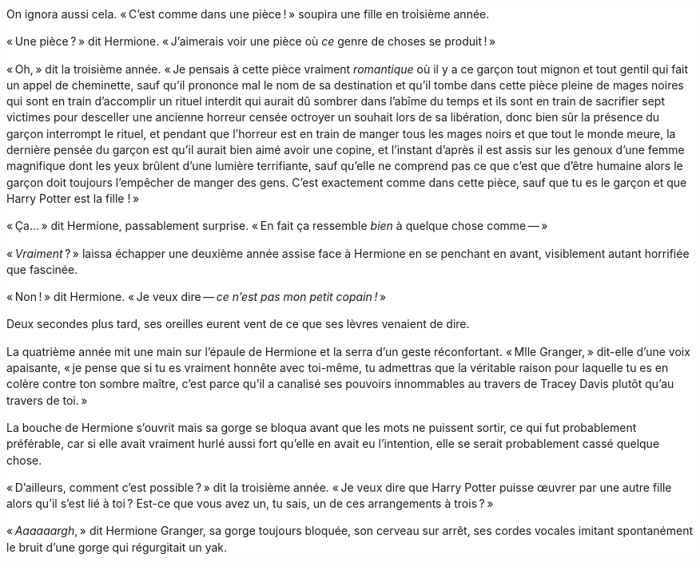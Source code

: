On ignora aussi cela. « C’est comme dans une pièce ! » soupira une fille
en troisième année.

« Une pièce ? » dit Hermione. « J’aimerais voir une pièce où *ce* genre de
choses se produit ! »

« Oh, » dit la troisième année. « Je pensais à cette pièce vraiment
*romantique* où il y a ce garçon tout mignon et tout gentil qui fait un
appel de cheminette, sauf qu’il prononce mal le nom de sa destination et
qu’il tombe dans cette pièce pleine de mages noires qui sont en train
d’accomplir un rituel interdit qui aurait dû sombrer dans l’abîme du
temps et ils sont en train de sacrifier sept victimes pour desceller une
ancienne horreur censée octroyer un souhait lors de sa libération, donc
bien sûr la présence du garçon interrompt le rituel, et pendant que
l’horreur est en train de manger tous les mages noirs et que tout le
monde meure, la dernière pensée du garçon est qu’il aurait bien aimé
avoir une copine, et l’instant d’après il est assis sur les genoux d’une
femme magnifique dont les yeux brûlent d’une lumière terrifiante, sauf
qu’elle ne comprend pas ce que c’est que d’être humaine alors le garçon
doit toujours l’empêcher de manger des gens. C’est exactement comme dans
cette pièce, sauf que tu es le garçon et que Harry Potter est la fille
! »

« Ça… » dit Hermione, passablement surprise. « En fait ça ressemble *bien*
à quelque chose comme — »

« *Vraiment* ? » laissa échapper une deuxième année assise face à Hermione
en se penchant en avant, visiblement autant horrifiée que fascinée.

« Non ! » dit Hermione. « Je veux dire — *ce n’est pas mon petit copain !* »

Deux secondes plus tard, ses oreilles eurent vent de ce que ses lèvres
venaient de dire.

La quatrième année mit une main sur l’épaule de Hermione et la serra
d’un geste réconfortant. « Mlle Granger, » dit-elle d’une voix apaisante,
« je pense que si tu es vraiment honnête avec toi-même, tu admettras que
la véritable raison pour laquelle tu es en colère contre ton sombre
maître, c’est parce qu’il a canalisé ses pouvoirs innommables au travers
de Tracey Davis plutôt qu’au travers de toi. »

La bouche de Hermione s’ouvrit mais sa gorge se bloqua avant que les
mots ne puissent sortir, ce qui fut probablement préférable, car si elle
avait vraiment hurlé aussi fort qu’elle en avait eu l’intention, elle se
serait probablement cassé quelque chose.

« D’ailleurs, comment c’est possible ? » dit la troisième année. « Je veux
dire que Harry Potter puisse œuvrer par une autre fille alors qu’il
s’est lié à toi ? Est-ce que vous avez un, tu sais, un de ces
arrangements à trois ? »

« *Aaaaaargh*, » dit Hermione Granger, sa gorge toujours bloquée, son
cerveau sur arrêt, ses cordes vocales imitant spontanément le bruit
d’une gorge qui régurgitait un yak.

